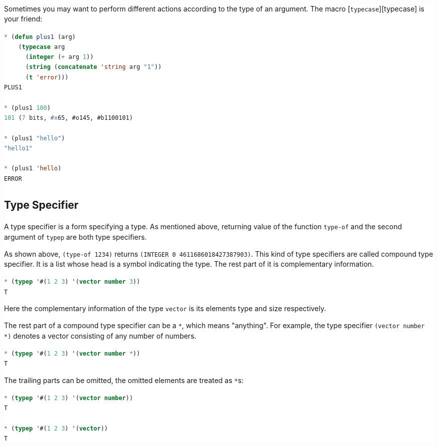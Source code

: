 Sometimes you may want to perform different actions according to the type of
an argument. The macro [`typecase`][typecase] is your friend:

~~~lisp
* (defun plus1 (arg)
    (typecase arg
      (integer (+ arg 1))
      (string (concatenate 'string arg "1"))
      (t 'error)))
PLUS1

* (plus1 100)
101 (7 bits, #x65, #o145, #b1100101)

* (plus1 "hello")
"hello1"

* (plus1 'hello)
ERROR
~~~

## Type Specifier

A type specifier is a form specifying a type. As mentioned above, returning
value of the function `type-of` and the second argument of `typep` are both
type specifiers.

As shown above, `(type-of 1234)` returns `(INTEGER 0
4611686018427387903)`. This kind of type specifiers are called compound type
specifier. It is a list whose head is a symbol indicating the type. The rest
part of it is complementary information.

~~~lisp
* (typep '#(1 2 3) '(vector number 3))
T
~~~

Here the complementary information of the type `vector` is its elements type
and size respectively.

The rest part of a compound type specifier can be a `*`, which means
"anything". For example, the type specifier `(vector number *)` denotes a
vector consisting of any number of numbers.

~~~lisp
* (typep '#(1 2 3) '(vector number *))
T
~~~

The trailing parts can be omitted, the omitted elements are treated as
`*`s:

~~~lisp
* (typep '#(1 2 3) '(vector number))
T

* (typep '#(1 2 3) '(vector))
T
~~~


[^1]: The term *object* here has nothing to do with Object-Oriented or so. It
[defvar]: http://www.lispworks.com/documentation/lw51/CLHS/Body/m_defpar.htm
[setf]: http://www.lispworks.com/documentation/lw50/CLHS/Body/m_setf_.htm
[type-of]: http://www.lispworks.com/documentation/HyperSpec/Body/f_tp_of.htm
[type-specifiers]: http://www.lispworks.com/documentation/lw51/CLHS/Body/04_bc.htm
[number]: http://www.lispworks.com/documentation/lw61/CLHS/Body/t_number.htm
[typep]: http://www.lispworks.com/documentation/lw51/CLHS/Body/f_typep.htm
[subtypep]: http://www.lispworks.com/documentation/lw71/CLHS/Body/f_subtpp.htm
[string]: http://www.lispworks.com/documentation/lw71/LW/html/lw-426.htm
[simple-array]: http://www.lispworks.com/documentation/lw70/CLHS/Body/t_smp_ar.htm
[integer]: http://www.lispworks.com/documentation/lw71/CLHS/Body/t_intege.htm
[describe]: http://www.lispworks.com/documentation/lw51/CLHS/Body/f_descri.htm
[clos]: clos.html
[character]: http://www.lispworks.com/documentation/lcl50/ics/ics-14.html
[number]: http://www.lispworks.com/documentation/lw61/CLHS/Body/t_number.htm
[complex]: http://www.lispworks.com/documentation/lw70/CLHS/Body/t_comple.htm
[real]: http://www.lispworks.com/documentation/lw70/CLHS/Body/t_real.htm
[rational]: http://www.lispworks.com/documentation/HyperSpec/Body/t_ration.htm
[class-of]: http://www.lispworks.com/documentation/HyperSpec/Body/f_clas_1.htm
[typecase]: http://www.lispworks.com/documentation/lw60/CLHS/Body/m_tpcase.htm
[deftype]: http://www.lispworks.com/documentation/lw51/CLHS/Body/m_deftp.htm
[defmacro]: http://www.lispworks.com/documentation/lw70/CLHS/Body/m_defmac.htm
[check-type]: http://www.lispworks.com/documentation/HyperSpec/Body/m_check_.htm#check-type
[type-error]: http://www.lispworks.com/documentation/HyperSpec/Body/e_tp_err.htm#type-error
[place]: http://www.lispworks.com/documentation/HyperSpec/Body/26_glo_p.htm#place
[proclaim]: http://www.lispworks.com/documentation/HyperSpec/Body/f_procla.htm
[declaim]: http://www.lispworks.com/documentation/HyperSpec/Body/m_declai.htm
[declare]: http://www.lispworks.com/documentation/HyperSpec/Body/s_declar.htm
[safety]: http://www.lispworks.com/documentation/HyperSpec/Body/d_optimi.htm#speed
[sbcl159]: http://www.sbcl.org/news.html#1.5.9
[sanity-clause]: https://github.com/fisxoj/sanity-clause